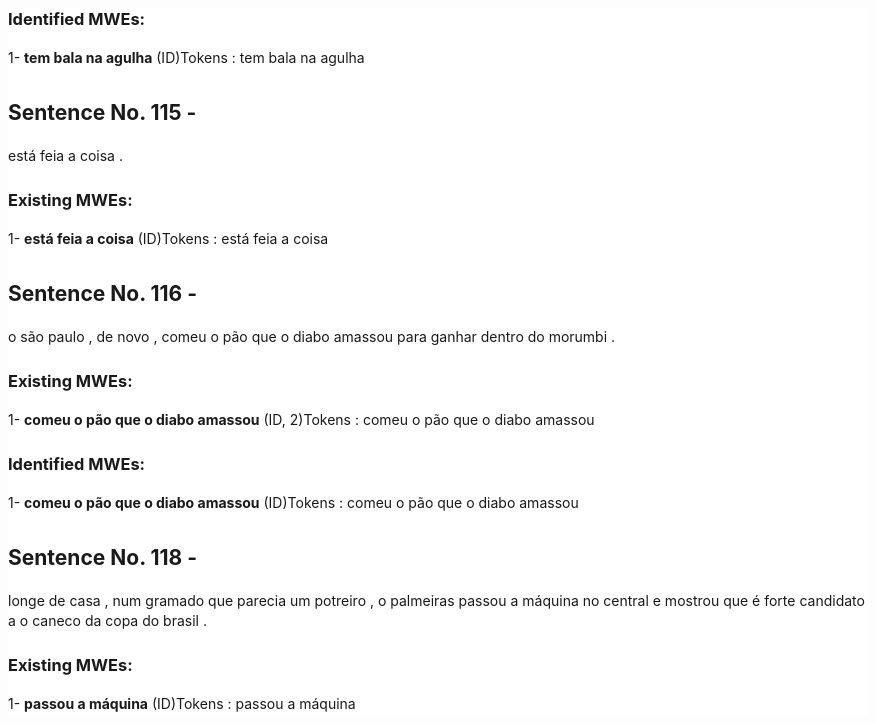### Identified MWEs: 
1- **tem bala na agulha** (ID)Tokens : 
tem
bala
na
agulha

## Sentence No. 115 - 
está feia a coisa . 
### Existing MWEs: 
1- **está feia a coisa** (ID)Tokens : 
está
feia
a
coisa

## Sentence No. 116 - 
o são paulo , de novo , comeu o pão que o diabo amassou para ganhar dentro do morumbi . 
### Existing MWEs: 
1- **comeu o pão que o diabo amassou** (ID, 2)Tokens : 
comeu
o
pão
que
o
diabo
amassou

### Identified MWEs: 
1- **comeu o pão que o diabo amassou** (ID)Tokens : 
comeu
o
pão
que
o
diabo
amassou

## Sentence No. 118 - 
longe de casa , num gramado que parecia um potreiro , o palmeiras passou a máquina no central e mostrou que é forte candidato a o caneco da copa do brasil . 
### Existing MWEs: 
1- **passou a máquina** (ID)Tokens : 
passou
a
máquina
